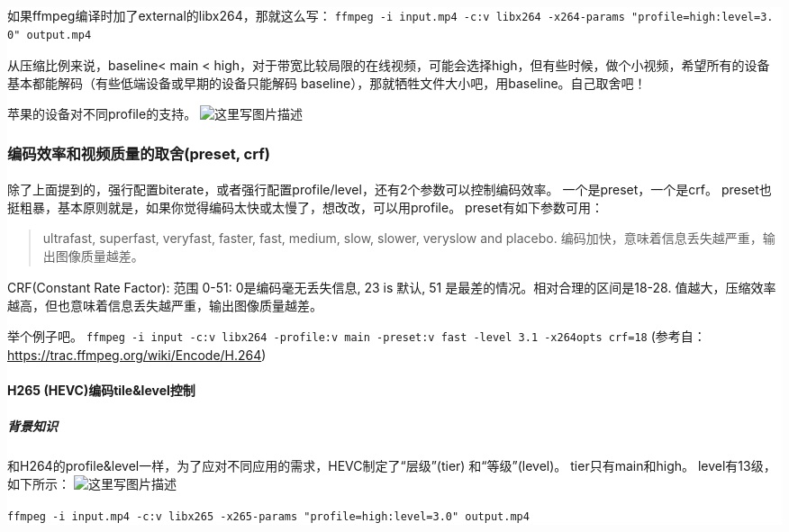 如果ffmpeg编译时加了external的libx264，那就这么写：
`ffmpeg -i input.mp4 -c:v libx264 -x264-params "profile=high:level=3.0" output.mp4`

从压缩比例来说，baseline< main < high，对于带宽比较局限的在线视频，可能会选择high，但有些时候，做个小视频，希望所有的设备基本都能解码（有些低端设备或早期的设备只能解码 baseline），那就牺牲文件大小吧，用baseline。自己取舍吧！

苹果的设备对不同profile的支持。
![这里写图片描述](http://img.blog.csdn.net/20160516171746876)

### 编码效率和视频质量的取舍(preset, crf)

除了上面提到的，强行配置biterate，或者强行配置profile/level，还有2个参数可以控制编码效率。
一个是preset，一个是crf。
preset也挺粗暴，基本原则就是，如果你觉得编码太快或太慢了，想改改，可以用profile。
preset有如下参数可用：

> ultrafast, superfast, veryfast, faster, fast, medium, slow, slower, veryslow and placebo.
> 编码加快，意味着信息丢失越严重，输出图像质量越差。

CRF(Constant Rate Factor): 范围 0-51: 0是编码毫无丢失信息, 23 is 默认, 51 是最差的情况。相对合理的区间是18-28.
值越大，压缩效率越高，但也意味着信息丢失越严重，输出图像质量越差。

举个例子吧。
`ffmpeg -i input -c:v libx264 -profile:v main -preset:v fast -level 3.1 -x264opts crf=18`
(参考自：https://trac.ffmpeg.org/wiki/Encode/H.264)

#### H265 (HEVC)编码tile&level控制

##### 背景知识

和H264的profile&level一样，为了应对不同应用的需求，HEVC制定了“层级”(tier) 和“等级”(level)。
tier只有main和high。
level有13级，如下所示：
![这里写图片描述](http://img.blog.csdn.net/20160516181155149)

```
ffmpeg -i input.mp4 -c:v libx265 -x265-params "profile=high:level=3.0" output.mp4
```

